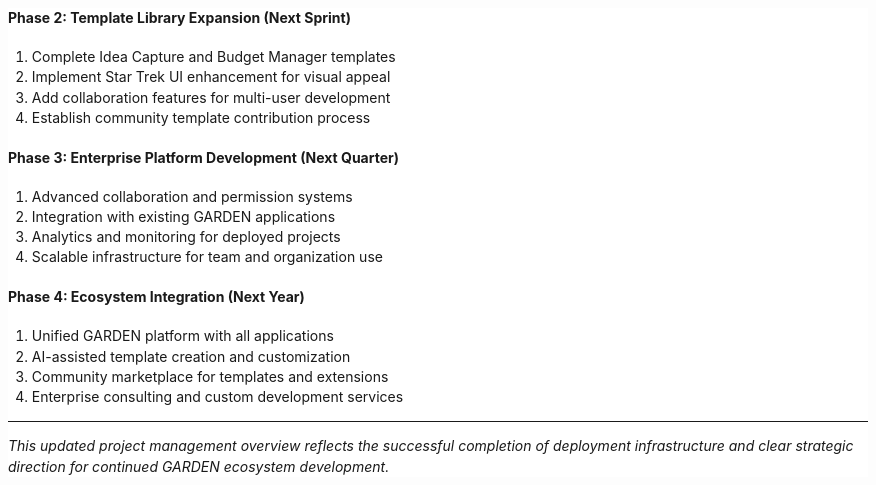 #### **Phase 2: Template Library Expansion (Next Sprint)**
1. Complete Idea Capture and Budget Manager templates
2. Implement Star Trek UI enhancement for visual appeal
3. Add collaboration features for multi-user development
4. Establish community template contribution process

#### **Phase 3: Enterprise Platform Development (Next Quarter)**
1. Advanced collaboration and permission systems
2. Integration with existing GARDEN applications
3. Analytics and monitoring for deployed projects
4. Scalable infrastructure for team and organization use

#### **Phase 4: Ecosystem Integration (Next Year)**
1. Unified GARDEN platform with all applications
2. AI-assisted template creation and customization
3. Community marketplace for templates and extensions
4. Enterprise consulting and custom development services

---

*This updated project management overview reflects the successful completion of deployment infrastructure and clear strategic direction for continued GARDEN ecosystem development.*